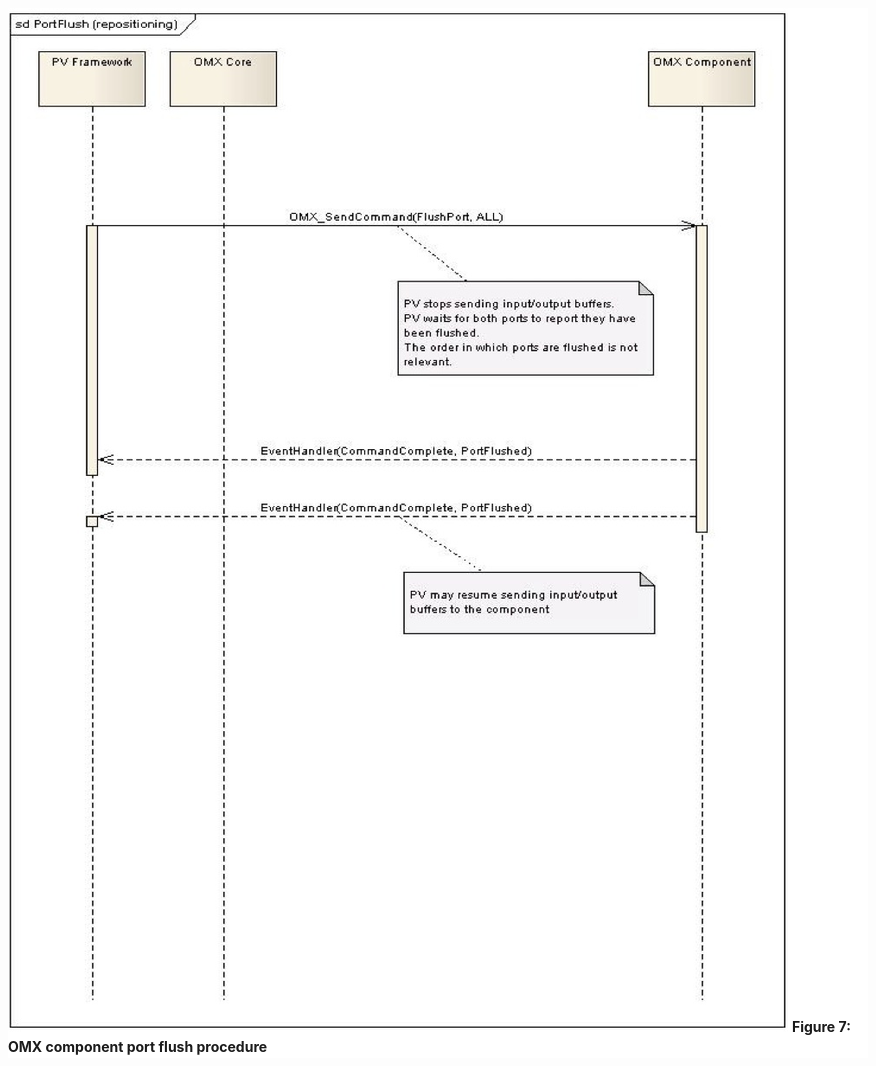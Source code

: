 ![Figure 7: OMX component port flush procedure](h7.jpg "Figure 7: OMX component port flush procedure")
**Figure 7: OMX component port flush procedure**

